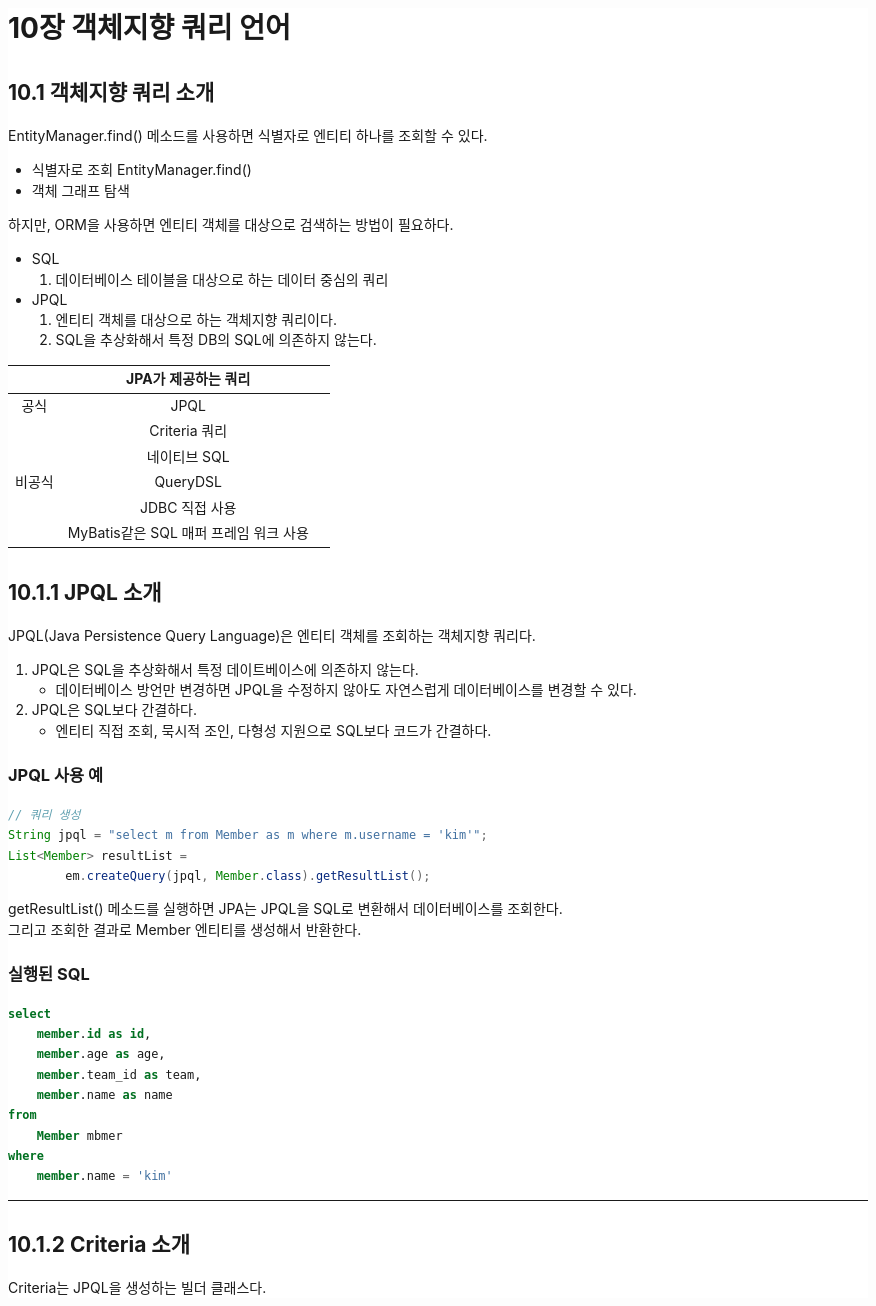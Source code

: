 # 10장 객체지향 쿼리 언어

## 10.1 객체지향 쿼리 소개


EntityManager.find() 메소드를 사용하면 식별자로 엔티티 하나를 조회할 수 있다.
- 식별자로 조회 EntityManager.find()
- 객체 그래프 탐색

하지만, ORM을 사용하면 엔티티 객체를 대상으로 검색하는 방법이 필요하다.
- SQL
    1. 데이터베이스 테이블을 대상으로 하는 데이터 중심의 쿼리
- JPQL
    1. 엔티티 객체를 대상으로 하는 객체지향 쿼리이다.
    2. SQL을 추상화해서 특정 DB의 SQL에 의존하지 않는다.

||JPA가 제공하는 쿼리||
|:---:|:---:|:---:|
|공식|JPQL||
||Criteria 쿼리||
||네이티브 SQL||
|비공식|QueryDSL||
||JDBC 직접 사용||
||MyBatis같은 SQL 매퍼 프레임 워크 사용||

## 10.1.1 JPQL 소개
JPQL(Java Persistence Query Language)은 엔티티 객체를 조회하는 객체지향 쿼리다.
1. JPQL은 SQL을 추상화해서 특정 데이트베이스에 의존하지 않는다.
    - 데이터베이스 방언만 변경하면 JPQL을 수정하지 않아도 자연스럽게 데이터베이스를 변경할 수 있다.
2. JPQL은 SQL보다 간결하다.
    - 엔티티 직접 조회, 묵시적 조인, 다형성 지원으로 SQL보다 코드가 간결하다.

### JPQL 사용 예
``` Java
// 쿼리 생성
String jpql = "select m from Member as m where m.username = 'kim'";
List<Member> resultList =
        em.createQuery(jpql, Member.class).getResultList();
```
getResultList() 메소드를 실행하면 JPA는 JPQL을 SQL로 변환해서 데이터베이스를 조회한다.  
그리고 조회한 결과로 Member 엔티티를 생성해서 반환한다.

### 실행된 SQL
``` SQL
select
    member.id as id,
    member.age as age,
    member.team_id as team,
    member.name as name
from
    Member mbmer
where
    member.name = 'kim'
```
-------
## 10.1.2 Criteria 소개
Criteria는 JPQL을 생성하는 빌더 클래스다.  
